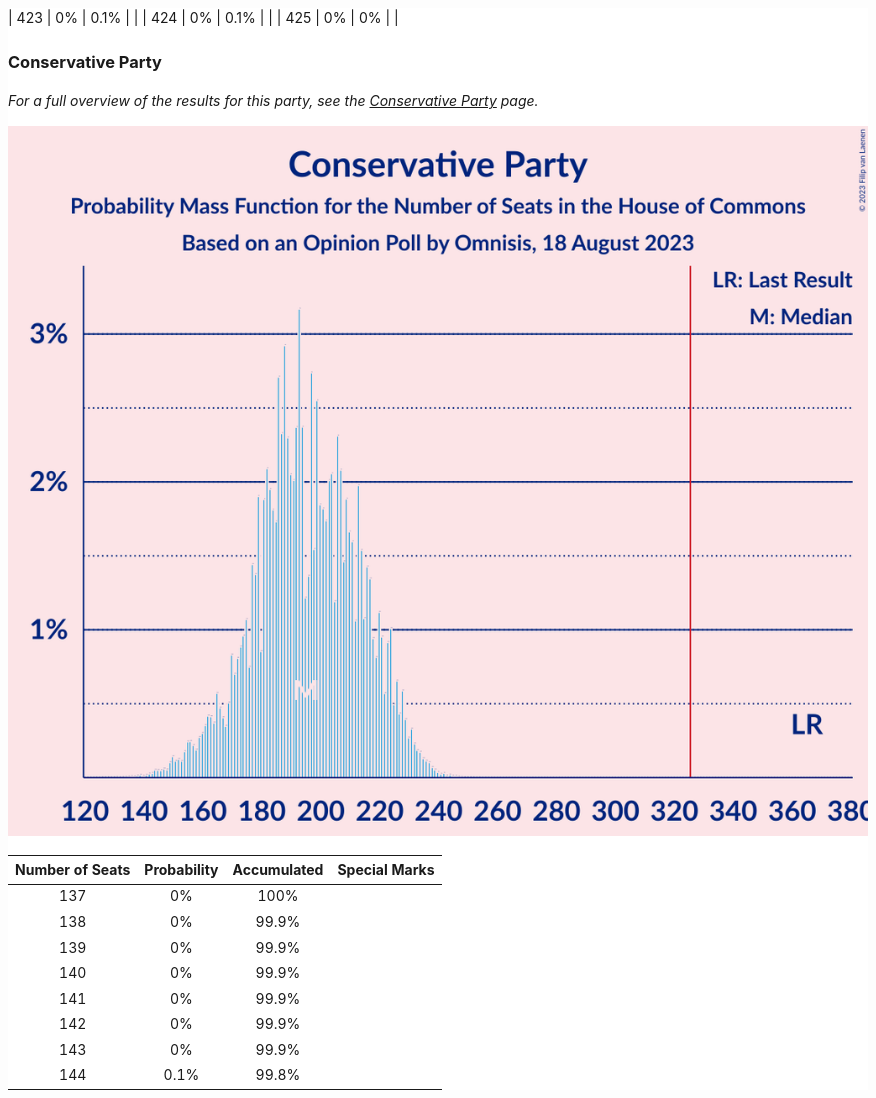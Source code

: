| 423 | 0% | 0.1% |  |
| 424 | 0% | 0.1% |  |
| 425 | 0% | 0% |  |

### Conservative Party

*For a full overview of the results for this party, see the [Conservative Party](party-conservativeparty.html) page.*

![Graph with seats probability mass function not yet produced](2023-08-18-Omnisis-seats-pmf-conservativeparty.png "Seats Probability Mass Function")

| Number of Seats | Probability | Accumulated | Special Marks |
|:---------------:|:-----------:|:-----------:|:-------------:|
| 137 | 0% | 100% |  |
| 138 | 0% | 99.9% |  |
| 139 | 0% | 99.9% |  |
| 140 | 0% | 99.9% |  |
| 141 | 0% | 99.9% |  |
| 142 | 0% | 99.9% |  |
| 143 | 0% | 99.9% |  |
| 144 | 0.1% | 99.8% |  |